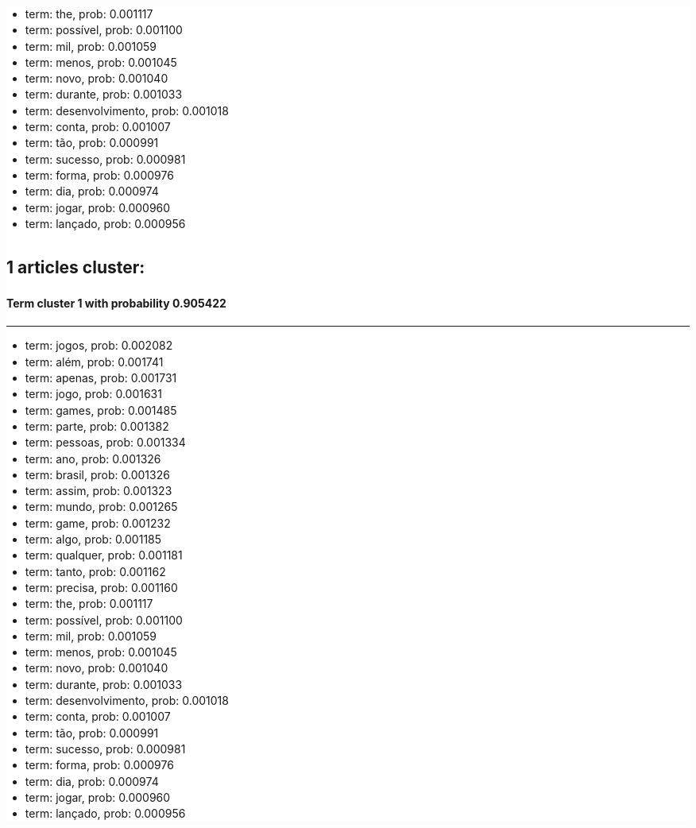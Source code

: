 - term: the, prob: 0.001117
- term: possível, prob: 0.001100
- term: mil, prob: 0.001059
- term: menos, prob: 0.001045
- term: novo, prob: 0.001040
- term: durante, prob: 0.001033
- term: desenvolvimento, prob: 0.001018
- term: conta, prob: 0.001007
- term: tão, prob: 0.000991
- term: sucesso, prob: 0.000981
- term: forma, prob: 0.000976
- term: dia, prob: 0.000974
- term: jogar, prob: 0.000960
- term: lançado, prob: 0.000956


## 1 articles cluster:

#### Term cluster 1 with probability 0.905422
---------------
- term: jogos, prob: 0.002082
- term: além, prob: 0.001741
- term: apenas, prob: 0.001731
- term: jogo, prob: 0.001631
- term: games, prob: 0.001485
- term: parte, prob: 0.001382
- term: pessoas, prob: 0.001334
- term: ano, prob: 0.001326
- term: brasil, prob: 0.001326
- term: assim, prob: 0.001323
- term: mundo, prob: 0.001265
- term: game, prob: 0.001232
- term: algo, prob: 0.001185
- term: qualquer, prob: 0.001181
- term: tanto, prob: 0.001162
- term: precisa, prob: 0.001160
- term: the, prob: 0.001117
- term: possível, prob: 0.001100
- term: mil, prob: 0.001059
- term: menos, prob: 0.001045
- term: novo, prob: 0.001040
- term: durante, prob: 0.001033
- term: desenvolvimento, prob: 0.001018
- term: conta, prob: 0.001007
- term: tão, prob: 0.000991
- term: sucesso, prob: 0.000981
- term: forma, prob: 0.000976
- term: dia, prob: 0.000974
- term: jogar, prob: 0.000960
- term: lançado, prob: 0.000956
